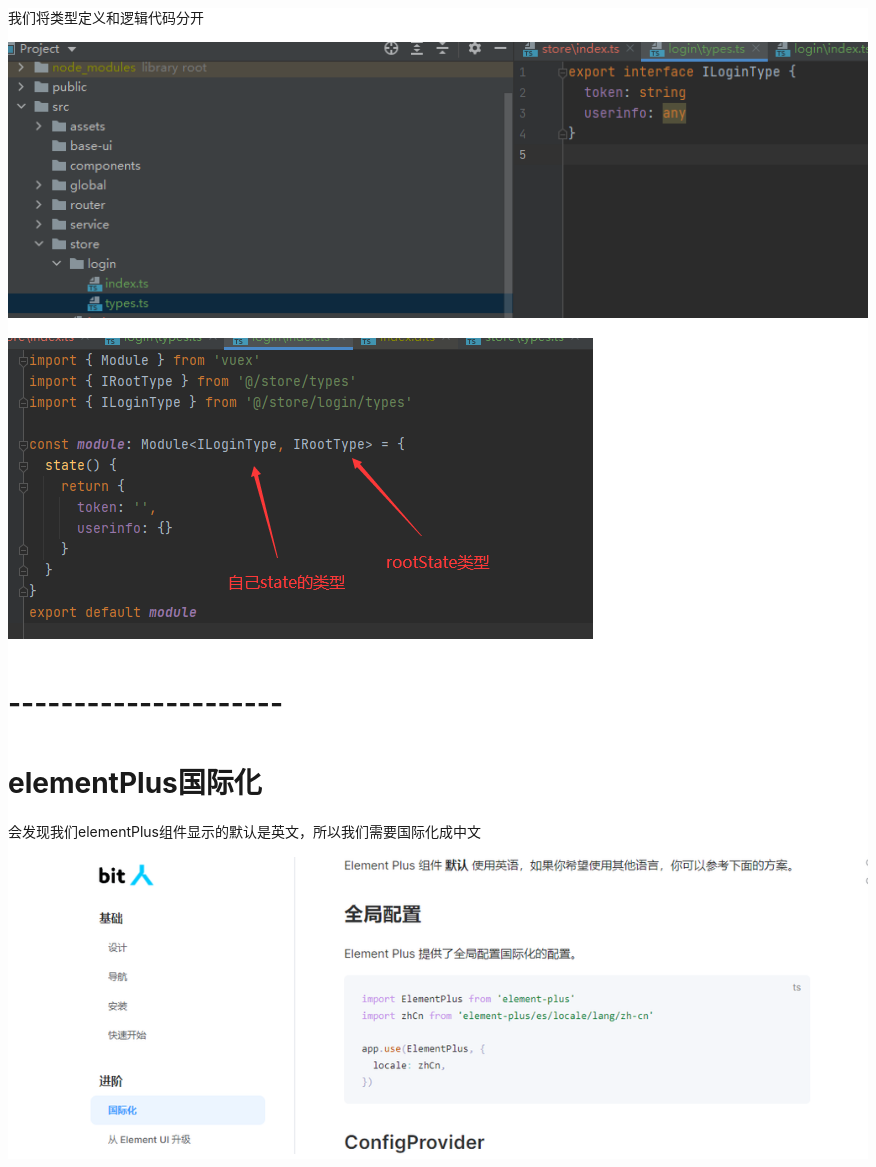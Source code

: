 我们将类型定义和逻辑代码分开

![image-20220219160652994](vue3-admin-cms.assets/image-20220219160652994.png)

![image-20220219160615769](vue3-admin-cms.assets/image-20220219160615769.png)



# ---------------------

# elementPlus国际化

会发现我们elementPlus组件显示的默认是英文，所以我们需要国际化成中文

![image-20220222190148497](vue3-admin-cms.assets/image-20220222190148497.png)
